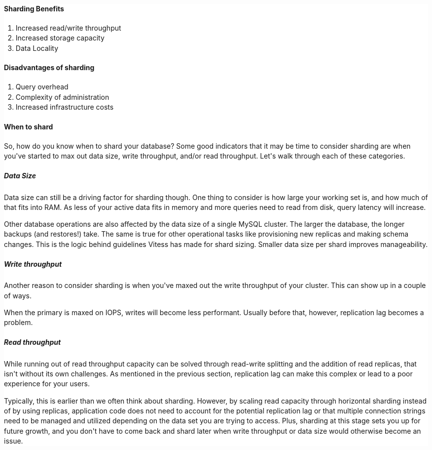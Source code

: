 #### Sharding Benefits

1. Increased read/write throughput
2. Increased storage capacity
3. Data Locality

#### Disadvantages of sharding

1. Query overhead
2. Complexity of administration
3. Increased infrastructure costs

#### When to shard

So, how do you know when to shard your database? Some good indicators that it may be time to consider sharding are when
you've started to max out data size, write throughput, and/or read throughput. Let's walk through each of these
categories.

##### Data Size

Data size can still be a driving factor for sharding though. One thing to consider is how large your working set is, and
how much of that fits into RAM. As less of your active data fits in memory and more queries need to read from disk,
query latency will increase.

Other database operations are also affected by the data size of a single MySQL cluster. The larger the database, the
longer backups (and restores!) take. The same is true for other operational tasks like provisioning new replicas and
making schema changes. This is the logic behind guidelines Vitess has made for shard sizing. Smaller data size per shard
improves manageability.

##### Write throughput

Another reason to consider sharding is when you've maxed out the write throughput of your cluster. This can show up in a
couple of ways.

When the primary is maxed on IOPS, writes will become less performant. Usually before that, however, replication lag
becomes a problem.

##### Read throughput

While running out of read throughput capacity can be solved through read-write splitting and the addition of read
replicas, that isn't without its own challenges. As mentioned in the previous section, replication lag can make this
complex or lead to a poor experience for your users.

Typically, this is earlier than we often think about sharding. However, by scaling read capacity through horizontal
sharding instead of by using replicas, application code does not need to account for the potential replication lag or
that multiple connection strings need to be managed and utilized depending on the data set you are trying to access.
Plus, sharding at this stage sets you up for future growth, and you don't have to come back and shard later when write
throughput or data size would otherwise become an issue.
